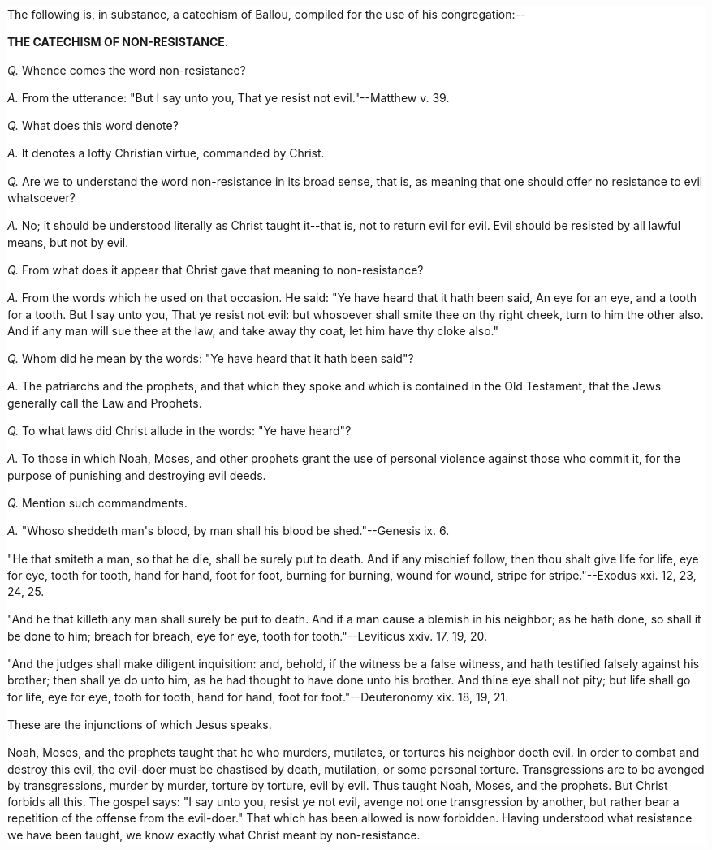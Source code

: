 The following is, in substance, a catechism of Ballou, compiled for the use of his congregation:--


**THE CATECHISM OF NON-RESISTANCE.**

_Q._ Whence comes the word non-resistance?

_A._ From the utterance: "But I say unto you, That ye resist not evil."--Matthew v. 39.

_Q._ What does this word denote?

_A._ It denotes a lofty Christian virtue, commanded by Christ.

_Q._ Are we to understand the word non-resistance in its broad sense, that is, as meaning that one should offer no resistance to evil whatsoever?

_A._ No; it should be understood literally as Christ taught it--that is, not to return evil for evil. Evil should be resisted by all lawful means, but not by evil.

_Q._ From what does it appear that Christ gave that meaning to non-resistance?

_A._ From the words which he used on that occasion. He said: "Ye have heard that it hath been said, An eye for an eye, and a tooth for a tooth. But I say unto you, That ye resist not evil: but whosoever shall smite thee on thy right cheek, turn to him the other also. And if any man will sue thee at the law, and take away thy coat, let him have thy cloke also."

_Q._ Whom did he mean by the words: "Ye have heard that it hath been said"?

_A._ The patriarchs and the prophets, and that which they spoke and which is contained in the Old Testament, that the Jews generally call the Law and Prophets.

_Q._ To what laws did Christ allude in the words: "Ye have heard"?

_A._ To those in which Noah, Moses, and other prophets grant the use of personal violence against those who commit it, for the purpose of punishing and destroying evil deeds.

_Q._ Mention such commandments.

_A._ "Whoso sheddeth man's blood, by man shall his blood be shed."--Genesis ix. 6.

"He that smiteth a man, so that he die, shall be surely put to death. And if any mischief follow, then thou shalt give life for life, eye for eye, tooth for tooth, hand for hand, foot for foot, burning for burning, wound for wound, stripe for stripe."--Exodus xxi. 12, 23, 24, 25.

"And he that killeth any man shall surely be put to death. And if a man cause a blemish in his neighbor; as he hath done, so shall it be done to him; breach for breach, eye for eye, tooth for tooth."--Leviticus xxiv. 17, 19, 20.

"And the judges shall make diligent inquisition: and, behold, if the witness be a false witness, and hath testified falsely against his brother; then shall ye do unto him, as he had thought to have done unto his brother. And thine eye shall not pity; but life shall go for life, eye for eye, tooth for tooth, hand for hand, foot for foot."--Deuteronomy xix. 18, 19, 21.

These are the injunctions of which Jesus speaks.

Noah, Moses, and the prophets taught that he who murders, mutilates, or tortures his neighbor doeth evil. In order to combat and destroy this evil, the evil-doer must be chastised by death, mutilation, or some personal torture. Transgressions are to be avenged by transgressions, murder by murder, torture by torture, evil by evil. Thus taught Noah, Moses, and the prophets. But Christ forbids all this. The gospel says: "I say unto you, resist ye not evil, avenge not one transgression by another, but rather bear a repetition of the offense from the evil-doer." That which has been allowed is now forbidden. Having understood what resistance we have been taught, we know exactly what Christ meant by non-resistance.
